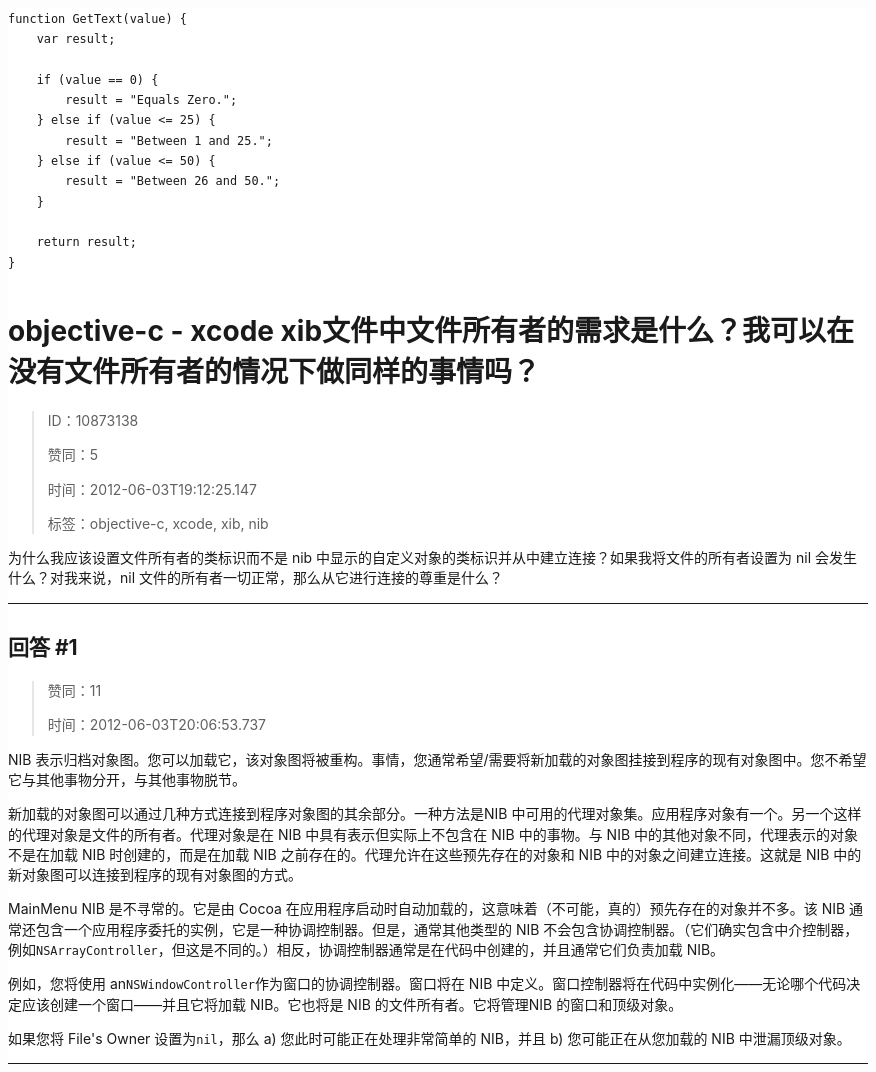```
function GetText(value) {
    var result;

    if (value == 0) {
        result = "Equals Zero.";
    } else if (value <= 25) {
        result = "Between 1 and 25.";
    } else if (value <= 50) {
        result = "Between 26 and 50.";
    }

    return result;
} 
```

# objective-c - xcode xib文件中文件所有者的需求是什么？我可以在没有文件所有者的情况下做同样的事情吗？

> ID：10873138
> 
> 赞同：5
> 
> 时间：2012-06-03T19:12:25.147
> 
> 标签：objective-c, xcode, xib, nib

为什么我应该设置文件所有者的类标识而不是 nib 中显示的自定义对象的类标识并从中建立连接？如果我将文件的所有者设置为 nil 会发生什么？对我来说，nil 文件的所有者一切正常，那么从它进行连接的尊重是什么？

* * *

## 回答 #1

> 赞同：11
> 
> 时间：2012-06-03T20:06:53.737

NIB 表示归档对象图。您可以加载它，该对象图将被重构。事情，您通常希望/需要将新加载的对象图挂接到程序的现有对象图中。您不希望它与其他事物分开，与其他事物脱节。

新加载的对象图可以通过几种方式连接到程序对象图的其余部分。一种方法是NIB 中可用的代理对象集。应用程序对象有一个。另一个这样的代理对象是文件的所有者。代理对象是在 NIB 中具有表示但实际上不包含在 NIB 中的事物。与 NIB 中的其他对象不同，代理表示的对象不是在加载 NIB 时创建的，而是在加载 NIB 之前存在的。代理允许在这些预先存在的对象和 NIB 中的对象之间建立连接。这就是 NIB 中的新对象图可以连接到程序的现有对象图的方式。

MainMenu NIB 是不寻常的。它是由 Cocoa 在应用程序启动时自动加载的，这意味着（不可能，真的）预先存在的对象并不多。该 NIB 通常还包含一个应用程序委托的实例，它是一种协调控制器。但是，通常其他类型的 NIB 不会包含协调控制器。（它们确实包含中介控制器，例如`NSArrayController`，但这是不同的。）相反，协调控制器通常是在代码中创建的，并且通常它们负责加载 NIB。

例如，您将使用 an`NSWindowController`作为窗口的协调控制器。窗口将在 NIB 中定义。窗口控制器将在代码中实例化——无论哪个代码决定应该创建一个窗口——并且它将加载 NIB。它也将是 NIB 的文件所有者。它将管理NIB 的窗口和顶级对象。

如果您将 File's Owner 设置为`nil`，那么 a) 您此时可能正在处理非常简单的 NIB，并且 b) 您可能正在从您加载的 NIB 中泄漏顶级对象。

* * *
